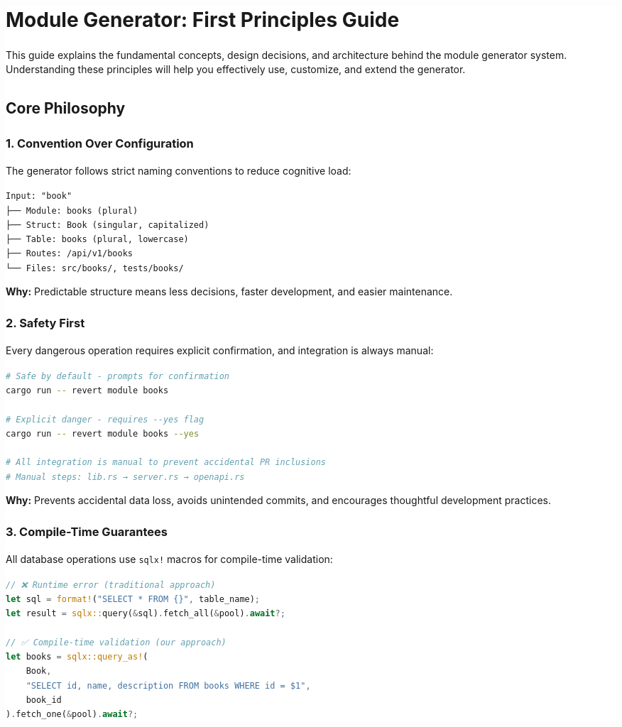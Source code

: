 # Module Generator: First Principles Guide

This guide explains the fundamental concepts, design decisions, and architecture behind the module generator system. Understanding these principles will help you effectively use, customize, and extend the generator.

## Core Philosophy

### 1. **Convention Over Configuration**

The generator follows strict naming conventions to reduce cognitive load:

```
Input: "book"
├── Module: books (plural)
├── Struct: Book (singular, capitalized)
├── Table: books (plural, lowercase)
├── Routes: /api/v1/books
└── Files: src/books/, tests/books/
```

**Why:** Predictable structure means less decisions, faster development, and easier maintenance.

### 2. **Safety First**

Every dangerous operation requires explicit confirmation, and integration is always manual:

```bash
# Safe by default - prompts for confirmation
cargo run -- revert module books

# Explicit danger - requires --yes flag
cargo run -- revert module books --yes

# All integration is manual to prevent accidental PR inclusions
# Manual steps: lib.rs → server.rs → openapi.rs
```

**Why:** Prevents accidental data loss, avoids unintended commits, and encourages thoughtful development practices.

### 3. **Compile-Time Guarantees**

All database operations use `sqlx!` macros for compile-time validation:

```rust
// ❌ Runtime error (traditional approach)
let sql = format!("SELECT * FROM {}", table_name);
let result = sqlx::query(&sql).fetch_all(&pool).await?;

// ✅ Compile-time validation (our approach)
let books = sqlx::query_as!(
    Book,
    "SELECT id, name, description FROM books WHERE id = $1",
    book_id
).fetch_one(&pool).await?;
```
